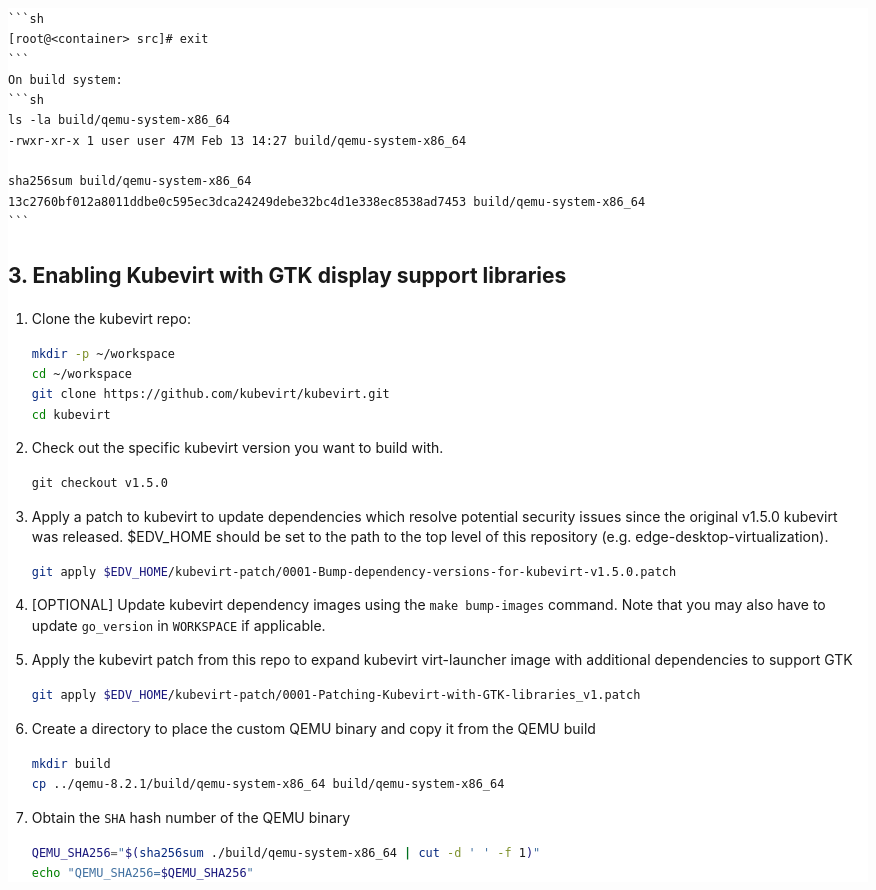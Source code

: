     ```sh
    [root@<container> src]# exit
    ```
    On build system:
    ```sh
    ls -la build/qemu-system-x86_64
    -rwxr-xr-x 1 user user 47M Feb 13 14:27 build/qemu-system-x86_64

    sha256sum build/qemu-system-x86_64
    13c2760bf012a8011ddbe0c595ec3dca24249debe32bc4d1e338ec8538ad7453 build/qemu-system-x86_64
    ```

## 3. Enabling Kubevirt with GTK display support libraries

1. Clone the kubevirt repo:

    ```sh
    mkdir -p ~/workspace
    cd ~/workspace
    git clone https://github.com/kubevirt/kubevirt.git
    cd kubevirt
    ```

1. Check out the specific kubevirt version you want to build with.
    ```
    git checkout v1.5.0
    ```

1. Apply a patch to kubevirt to update dependencies which resolve potential security issues since the original v1.5.0 kubevirt was released. $EDV_HOME should be set to the path to the top level of this repository (e.g. edge-desktop-virtualization).
    ```sh
    git apply $EDV_HOME/kubevirt-patch/0001-Bump-dependency-versions-for-kubevirt-v1.5.0.patch
    ```

1. [OPTIONAL] Update kubevirt dependency images using the `make bump-images` command. Note that you may also have to update `go_version` in `WORKSPACE` if applicable.

1. Apply the kubevirt patch from this repo to expand kubevirt virt-launcher image with additional dependencies to support GTK
    ```sh
    git apply $EDV_HOME/kubevirt-patch/0001-Patching-Kubevirt-with-GTK-libraries_v1.patch
    ```

1. Create a directory to place the custom QEMU binary and copy it from the QEMU build

    ```sh
    mkdir build
    cp ../qemu-8.2.1/build/qemu-system-x86_64 build/qemu-system-x86_64
    ```

1. Obtain the `SHA` hash number of the QEMU binary

    ```sh
    QEMU_SHA256="$(sha256sum ./build/qemu-system-x86_64 | cut -d ' ' -f 1)"
    echo "QEMU_SHA256=$QEMU_SHA256"
    ```
